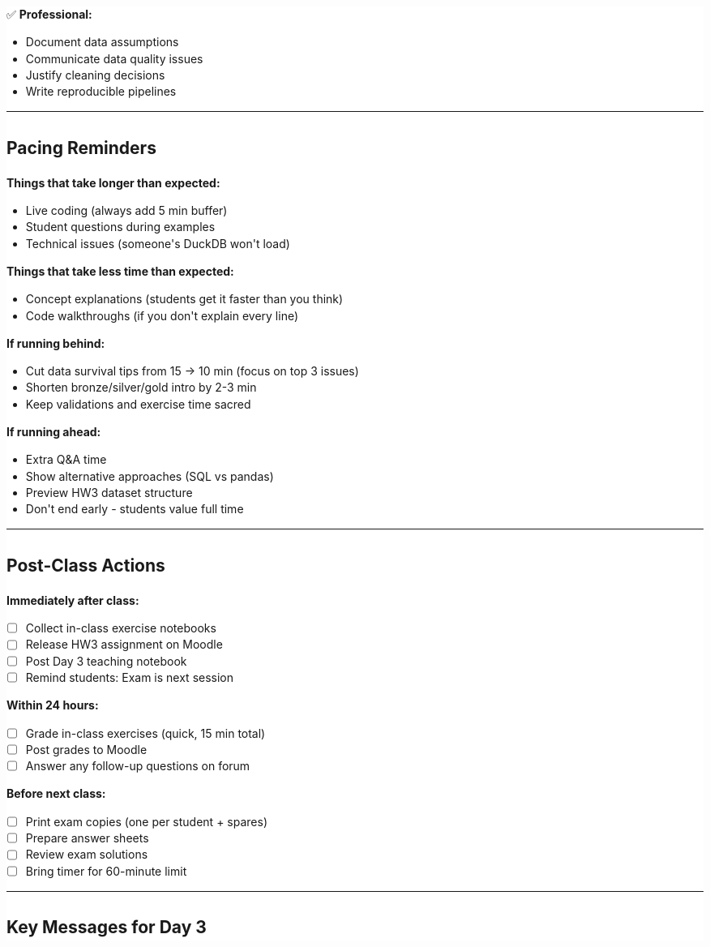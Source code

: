 ✅ **Professional:**
- Document data assumptions
- Communicate data quality issues
- Justify cleaning decisions
- Write reproducible pipelines

---

## Pacing Reminders

**Things that take longer than expected:**
- Live coding (always add 5 min buffer)
- Student questions during examples
- Technical issues (someone's DuckDB won't load)

**Things that take less time than expected:**
- Concept explanations (students get it faster than you think)
- Code walkthroughs (if you don't explain every line)

**If running behind:**
- Cut data survival tips from 15 → 10 min (focus on top 3 issues)
- Shorten bronze/silver/gold intro by 2-3 min
- Keep validations and exercise time sacred

**If running ahead:**
- Extra Q&A time
- Show alternative approaches (SQL vs pandas)
- Preview HW3 dataset structure
- Don't end early - students value full time

---

## Post-Class Actions

**Immediately after class:**
- [ ] Collect in-class exercise notebooks
- [ ] Release HW3 assignment on Moodle
- [ ] Post Day 3 teaching notebook
- [ ] Remind students: Exam is next session

**Within 24 hours:**
- [ ] Grade in-class exercises (quick, 15 min total)
- [ ] Post grades to Moodle
- [ ] Answer any follow-up questions on forum

**Before next class:**
- [ ] Print exam copies (one per student + spares)
- [ ] Prepare answer sheets
- [ ] Review exam solutions
- [ ] Bring timer for 60-minute limit

---

## Key Messages for Day 3
